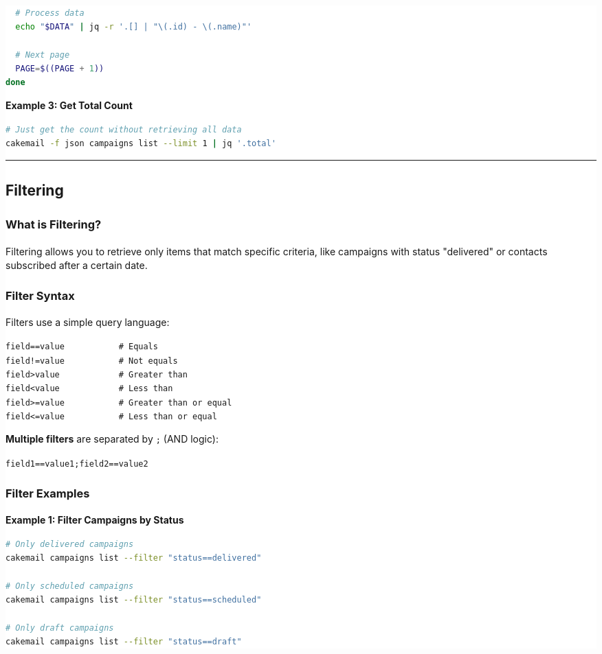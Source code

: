 ```bash
  # Process data
  echo "$DATA" | jq -r '.[] | "\(.id) - \(.name)"'

  # Next page
  PAGE=$((PAGE + 1))
done
```

**Example 3: Get Total Count**

```bash
# Just get the count without retrieving all data
cakemail -f json campaigns list --limit 1 | jq '.total'
```

---

## Filtering

### What is Filtering?

Filtering allows you to retrieve only items that match specific criteria, like campaigns with status "delivered" or contacts subscribed after a certain date.

### Filter Syntax

Filters use a simple query language:

```
field==value           # Equals
field!=value           # Not equals
field>value            # Greater than
field<value            # Less than
field>=value           # Greater than or equal
field<=value           # Less than or equal
```

**Multiple filters** are separated by `;` (AND logic):

```
field1==value1;field2==value2
```

### Filter Examples

**Example 1: Filter Campaigns by Status**

```bash
# Only delivered campaigns
cakemail campaigns list --filter "status==delivered"

# Only scheduled campaigns
cakemail campaigns list --filter "status==scheduled"

# Only draft campaigns
cakemail campaigns list --filter "status==draft"
```
